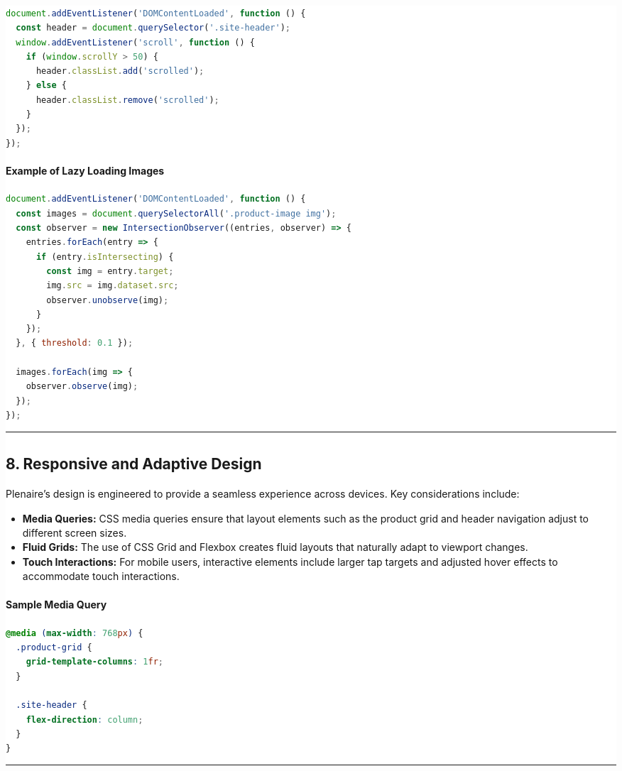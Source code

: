 ```js
document.addEventListener('DOMContentLoaded', function () {
  const header = document.querySelector('.site-header');
  window.addEventListener('scroll', function () {
    if (window.scrollY > 50) {
      header.classList.add('scrolled');
    } else {
      header.classList.remove('scrolled');
    }
  });
});
```

#### Example of Lazy Loading Images

```js
document.addEventListener('DOMContentLoaded', function () {
  const images = document.querySelectorAll('.product-image img');
  const observer = new IntersectionObserver((entries, observer) => {
    entries.forEach(entry => {
      if (entry.isIntersecting) {
        const img = entry.target;
        img.src = img.dataset.src;
        observer.unobserve(img);
      }
    });
  }, { threshold: 0.1 });

  images.forEach(img => {
    observer.observe(img);
  });
});
```

---

## 8. Responsive and Adaptive Design

Plenaire’s design is engineered to provide a seamless experience across devices. Key considerations include:

- **Media Queries:** CSS media queries ensure that layout elements such as the product grid and header navigation adjust to different screen sizes.
- **Fluid Grids:** The use of CSS Grid and Flexbox creates fluid layouts that naturally adapt to viewport changes.
- **Touch Interactions:** For mobile users, interactive elements include larger tap targets and adjusted hover effects to accommodate touch interactions.

#### Sample Media Query

```css
@media (max-width: 768px) {
  .product-grid {
    grid-template-columns: 1fr;
  }
  
  .site-header {
    flex-direction: column;
  }
}
```

---